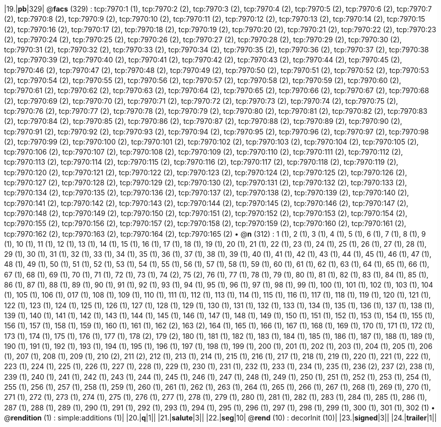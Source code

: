 |19.|__pb__|329| @__facs__ (329) : tcp:7970:1 (1), tcp:7970:2 (2), tcp:7970:3 (2), tcp:7970:4 (2), tcp:7970:5 (2), tcp:7970:6 (2), tcp:7970:7 (2), tcp:7970:8 (2), tcp:7970:9 (2), tcp:7970:10 (2), tcp:7970:11 (2), tcp:7970:12 (2), tcp:7970:13 (2), tcp:7970:14 (2), tcp:7970:15 (2), tcp:7970:16 (2), tcp:7970:17 (2), tcp:7970:18 (2), tcp:7970:19 (2), tcp:7970:20 (2), tcp:7970:21 (2), tcp:7970:22 (2), tcp:7970:23 (2), tcp:7970:24 (2), tcp:7970:25 (2), tcp:7970:26 (2), tcp:7970:27 (2), tcp:7970:28 (2), tcp:7970:29 (2), tcp:7970:30 (2), tcp:7970:31 (2), tcp:7970:32 (2), tcp:7970:33 (2), tcp:7970:34 (2), tcp:7970:35 (2), tcp:7970:36 (2), tcp:7970:37 (2), tcp:7970:38 (2), tcp:7970:39 (2), tcp:7970:40 (2), tcp:7970:41 (2), tcp:7970:42 (2), tcp:7970:43 (2), tcp:7970:44 (2), tcp:7970:45 (2), tcp:7970:46 (2), tcp:7970:47 (2), tcp:7970:48 (2), tcp:7970:49 (2), tcp:7970:50 (2), tcp:7970:51 (2), tcp:7970:52 (2), tcp:7970:53 (2), tcp:7970:54 (2), tcp:7970:55 (2), tcp:7970:56 (2), tcp:7970:57 (2), tcp:7970:58 (2), tcp:7970:59 (2), tcp:7970:60 (2), tcp:7970:61 (2), tcp:7970:62 (2), tcp:7970:63 (2), tcp:7970:64 (2), tcp:7970:65 (2), tcp:7970:66 (2), tcp:7970:67 (2), tcp:7970:68 (2), tcp:7970:69 (2), tcp:7970:70 (2), tcp:7970:71 (2), tcp:7970:72 (2), tcp:7970:73 (2), tcp:7970:74 (2), tcp:7970:75 (2), tcp:7970:76 (2), tcp:7970:77 (2), tcp:7970:78 (2), tcp:7970:79 (2), tcp:7970:80 (2), tcp:7970:81 (2), tcp:7970:82 (2), tcp:7970:83 (2), tcp:7970:84 (2), tcp:7970:85 (2), tcp:7970:86 (2), tcp:7970:87 (2), tcp:7970:88 (2), tcp:7970:89 (2), tcp:7970:90 (2), tcp:7970:91 (2), tcp:7970:92 (2), tcp:7970:93 (2), tcp:7970:94 (2), tcp:7970:95 (2), tcp:7970:96 (2), tcp:7970:97 (2), tcp:7970:98 (2), tcp:7970:99 (2), tcp:7970:100 (2), tcp:7970:101 (2), tcp:7970:102 (2), tcp:7970:103 (2), tcp:7970:104 (2), tcp:7970:105 (2), tcp:7970:106 (2), tcp:7970:107 (2), tcp:7970:108 (2), tcp:7970:109 (2), tcp:7970:110 (2), tcp:7970:111 (2), tcp:7970:112 (2), tcp:7970:113 (2), tcp:7970:114 (2), tcp:7970:115 (2), tcp:7970:116 (2), tcp:7970:117 (2), tcp:7970:118 (2), tcp:7970:119 (2), tcp:7970:120 (2), tcp:7970:121 (2), tcp:7970:122 (2), tcp:7970:123 (2), tcp:7970:124 (2), tcp:7970:125 (2), tcp:7970:126 (2), tcp:7970:127 (2), tcp:7970:128 (2), tcp:7970:129 (2), tcp:7970:130 (2), tcp:7970:131 (2), tcp:7970:132 (2), tcp:7970:133 (2), tcp:7970:134 (2), tcp:7970:135 (2), tcp:7970:136 (2), tcp:7970:137 (2), tcp:7970:138 (2), tcp:7970:139 (2), tcp:7970:140 (2), tcp:7970:141 (2), tcp:7970:142 (2), tcp:7970:143 (2), tcp:7970:144 (2), tcp:7970:145 (2), tcp:7970:146 (2), tcp:7970:147 (2), tcp:7970:148 (2), tcp:7970:149 (2), tcp:7970:150 (2), tcp:7970:151 (2), tcp:7970:152 (2), tcp:7970:153 (2), tcp:7970:154 (2), tcp:7970:155 (2), tcp:7970:156 (2), tcp:7970:157 (2), tcp:7970:158 (2), tcp:7970:159 (2), tcp:7970:160 (2), tcp:7970:161 (2), tcp:7970:162 (2), tcp:7970:163 (2), tcp:7970:164 (2), tcp:7970:165 (2)  •  @__n__ (312) : 1 (1), 2 (1), 3 (1), 4 (1), 5 (1), 6 (1), 7 (1), 8 (1), 9 (1), 10 (1), 11 (1), 12 (1), 13 (1), 14 (1), 15 (1), 16 (1), 17 (1), 18 (1), 19 (1), 20 (1), 21 (1), 22 (1), 23 (1), 24 (1), 25 (1), 26 (1), 27 (1), 28 (1), 29 (1), 30 (1), 31 (1), 32 (1), 33 (1), 34 (1), 35 (1), 36 (1), 37 (1), 38 (1), 39 (1), 40 (1), 41 (1), 42 (1), 43 (1), 44 (1), 45 (1), 46 (1), 47 (1), 48 (1), 49 (1), 50 (1), 51 (1), 52 (1), 53 (1), 54 (1), 55 (1), 56 (1), 57 (1), 58 (1), 59 (1), 60 (1), 61 (1), 62 (1), 63 (1), 64 (1), 65 (1), 66 (1), 67 (1), 68 (1), 69 (1), 70 (1), 71 (1), 72 (1), 73 (1), 74 (2), 75 (2), 76 (1), 77 (1), 78 (1), 79 (1), 80 (1), 81 (1), 82 (1), 83 (1), 84 (1), 85 (1), 86 (1), 87 (1), 88 (1), 89 (1), 90 (1), 91 (1), 92 (1), 93 (1), 94 (1), 95 (1), 96 (1), 97 (1), 98 (1), 99 (1), 100 (1), 101 (1), 102 (1), 103 (1), 104 (1), 105 (1), 106 (1), 017 (1), 108 (1), 109 (1), 110 (1), 111 (1), 112 (1), 113 (1), 114 (1), 115 (1), 116 (1), 117 (1), 118 (1), 119 (1), 120 (1), 121 (1), 122 (1), 123 (1), 124 (1), 125 (1), 126 (1), 127 (1), 128 (1), 129 (1), 130 (1), 131 (1), 132 (1), 133 (1), 134 (1), 135 (1), 136 (1), 137 (1), 138 (1), 139 (1), 140 (1), 141 (1), 142 (1), 143 (1), 144 (1), 145 (1), 146 (1), 147 (1), 148 (1), 149 (1), 150 (1), 151 (1), 152 (1), 153 (1), 154 (1), 155 (1), 156 (1), 157 (1), 158 (1), 159 (1), 160 (1), 161 (1), 162 (2), 163 (2), 164 (1), 165 (1), 166 (1), 167 (1), 168 (1), 169 (1), 170 (1), 171 (1), 172 (1), 173 (1), 174 (1), 175 (1), 176 (1), 177 (1), 178 (2), 179 (2), 180 (1), 181 (1), 182 (1), 183 (1), 184 (1), 185 (1), 186 (1), 187 (1), 188 (1), 189 (1), 190 (1), 191 (1), 192 (1), 193 (1), 194 (1), 195 (1), 196 (1), 197 (1), 198 (1), 199 (1), 200 (1), 201 (1), 202 (1), 203 (1), 204 (1), 205 (1), 206 (1), 207 (1), 208 (1), 209 (1), 210 (2), 211 (2), 212 (1), 213 (1), 214 (1), 215 (1), 216 (1), 217 (1), 218 (1), 219 (1), 220 (1), 221 (1), 222 (1), 223 (1), 224 (1), 225 (1), 226 (1), 227 (1), 228 (1), 229 (1), 230 (1), 231 (1), 232 (1), 233 (1), 234 (1), 235 (1), 236 (2), 237 (2), 238 (1), 239 (1), 240 (1), 241 (1), 242 (1), 243 (1), 244 (1), 245 (1), 246 (1), 247 (1), 248 (1), 249 (1), 250 (1), 251 (1), 252 (1), 253 (1), 254 (1), 255 (1), 256 (1), 257 (1), 258 (1), 259 (1), 260 (1), 261 (1), 262 (1), 263 (1), 264 (1), 265 (1), 266 (1), 267 (1), 268 (1), 269 (1), 270 (1), 271 (1), 272 (1), 273 (1), 274 (1), 275 (1), 276 (1), 277 (1), 278 (1), 279 (1), 280 (1), 281 (1), 282 (1), 283 (1), 284 (1), 285 (1), 286 (1), 287 (1), 288 (1), 289 (1), 290 (1), 291 (1), 292 (1), 293 (1), 294 (1), 295 (1), 296 (1), 297 (1), 298 (1), 299 (1), 300 (1), 301 (1), 302 (1)  •  @__rendition__ (1) : simple:additions (1)|
|20.|__q__|1||
|21.|__salute__|3||
|22.|__seg__|10| @__rend__ (10) : decorInit (10)|
|23.|__signed__|3||
|24.|__trailer__|1||
